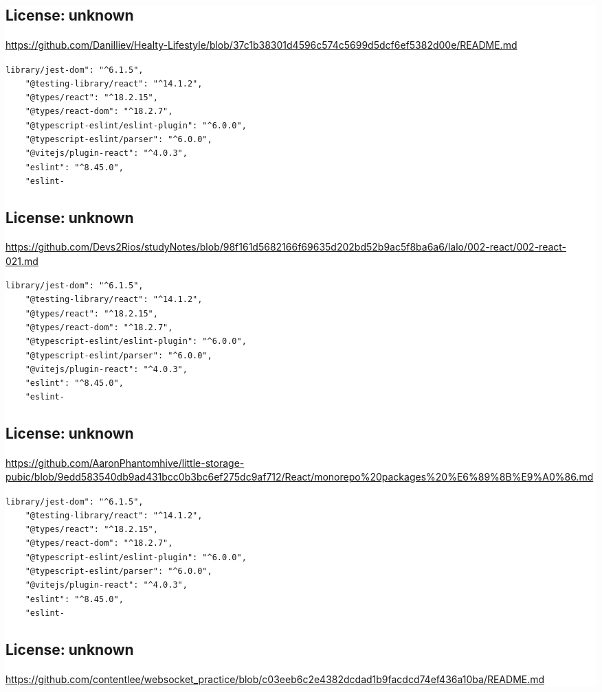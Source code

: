 
## License: unknown
https://github.com/DaniIliev/Healty-Lifestyle/blob/37c1b38301d4596c574c5699d5dcf6ef5382d00e/README.md

```
library/jest-dom": "^6.1.5",
    "@testing-library/react": "^14.1.2",
    "@types/react": "^18.2.15",
    "@types/react-dom": "^18.2.7",
    "@typescript-eslint/eslint-plugin": "^6.0.0",
    "@typescript-eslint/parser": "^6.0.0",
    "@vitejs/plugin-react": "^4.0.3",
    "eslint": "^8.45.0",
    "eslint-
```


## License: unknown
https://github.com/Devs2Rios/studyNotes/blob/98f161d5682166f69635d202bd52b9ac5f8ba6a6/lalo/002-react/002-react-021.md

```
library/jest-dom": "^6.1.5",
    "@testing-library/react": "^14.1.2",
    "@types/react": "^18.2.15",
    "@types/react-dom": "^18.2.7",
    "@typescript-eslint/eslint-plugin": "^6.0.0",
    "@typescript-eslint/parser": "^6.0.0",
    "@vitejs/plugin-react": "^4.0.3",
    "eslint": "^8.45.0",
    "eslint-
```


## License: unknown
https://github.com/AaronPhantomhive/little-storage-pubic/blob/9edd583540db9ad431bcc0b3bc6ef275dc9af712/React/monorepo%20packages%20%E6%89%8B%E9%A0%86.md

```
library/jest-dom": "^6.1.5",
    "@testing-library/react": "^14.1.2",
    "@types/react": "^18.2.15",
    "@types/react-dom": "^18.2.7",
    "@typescript-eslint/eslint-plugin": "^6.0.0",
    "@typescript-eslint/parser": "^6.0.0",
    "@vitejs/plugin-react": "^4.0.3",
    "eslint": "^8.45.0",
    "eslint-
```


## License: unknown
https://github.com/contentlee/websocket_practice/blob/c03eeb6c2e4382dcdad1b9facdcd74ef436a10ba/README.md
